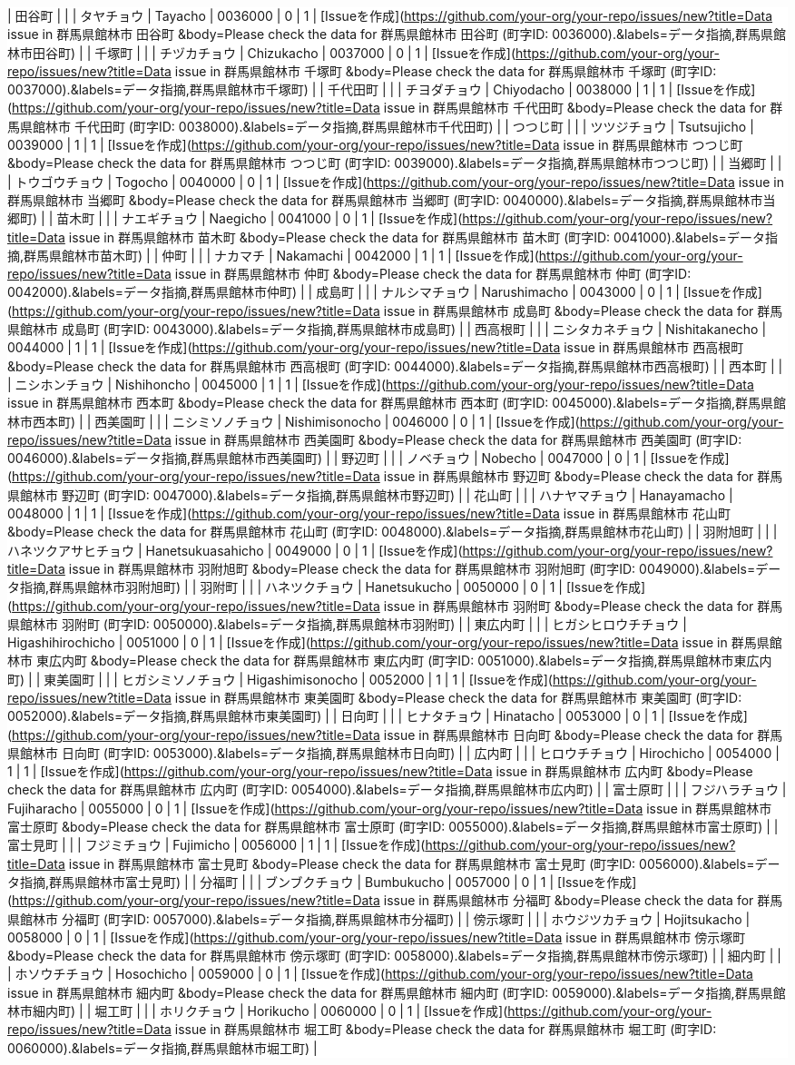 | 田谷町 |  |  | タヤチョウ   | Tayacho | 0036000 | 0 | 1 | [Issueを作成](https://github.com/your-org/your-repo/issues/new?title=Data issue in 群馬県館林市 田谷町  &body=Please check the data for 群馬県館林市 田谷町   (町字ID: 0036000).&labels=データ指摘,群馬県館林市田谷町) |
| 千塚町 |  |  | チヅカチョウ   | Chizukacho | 0037000 | 0 | 1 | [Issueを作成](https://github.com/your-org/your-repo/issues/new?title=Data issue in 群馬県館林市 千塚町  &body=Please check the data for 群馬県館林市 千塚町   (町字ID: 0037000).&labels=データ指摘,群馬県館林市千塚町) |
| 千代田町 |  |  | チヨダチョウ   | Chiyodacho | 0038000 | 1 | 1 | [Issueを作成](https://github.com/your-org/your-repo/issues/new?title=Data issue in 群馬県館林市 千代田町  &body=Please check the data for 群馬県館林市 千代田町   (町字ID: 0038000).&labels=データ指摘,群馬県館林市千代田町) |
| つつじ町 |  |  | ツツジチョウ   | Tsutsujicho | 0039000 | 1 | 1 | [Issueを作成](https://github.com/your-org/your-repo/issues/new?title=Data issue in 群馬県館林市 つつじ町  &body=Please check the data for 群馬県館林市 つつじ町   (町字ID: 0039000).&labels=データ指摘,群馬県館林市つつじ町) |
| 当郷町 |  |  | トウゴウチョウ   | Togocho | 0040000 | 0 | 1 | [Issueを作成](https://github.com/your-org/your-repo/issues/new?title=Data issue in 群馬県館林市 当郷町  &body=Please check the data for 群馬県館林市 当郷町   (町字ID: 0040000).&labels=データ指摘,群馬県館林市当郷町) |
| 苗木町 |  |  | ナエギチョウ   | Naegicho | 0041000 | 0 | 1 | [Issueを作成](https://github.com/your-org/your-repo/issues/new?title=Data issue in 群馬県館林市 苗木町  &body=Please check the data for 群馬県館林市 苗木町   (町字ID: 0041000).&labels=データ指摘,群馬県館林市苗木町) |
| 仲町 |  |  | ナカマチ   | Nakamachi | 0042000 | 1 | 1 | [Issueを作成](https://github.com/your-org/your-repo/issues/new?title=Data issue in 群馬県館林市 仲町  &body=Please check the data for 群馬県館林市 仲町   (町字ID: 0042000).&labels=データ指摘,群馬県館林市仲町) |
| 成島町 |  |  | ナルシマチョウ   | Narushimacho | 0043000 | 0 | 1 | [Issueを作成](https://github.com/your-org/your-repo/issues/new?title=Data issue in 群馬県館林市 成島町  &body=Please check the data for 群馬県館林市 成島町   (町字ID: 0043000).&labels=データ指摘,群馬県館林市成島町) |
| 西高根町 |  |  | ニシタカネチョウ   | Nishitakanecho | 0044000 | 1 | 1 | [Issueを作成](https://github.com/your-org/your-repo/issues/new?title=Data issue in 群馬県館林市 西高根町  &body=Please check the data for 群馬県館林市 西高根町   (町字ID: 0044000).&labels=データ指摘,群馬県館林市西高根町) |
| 西本町 |  |  | ニシホンチョウ   | Nishihoncho | 0045000 | 1 | 1 | [Issueを作成](https://github.com/your-org/your-repo/issues/new?title=Data issue in 群馬県館林市 西本町  &body=Please check the data for 群馬県館林市 西本町   (町字ID: 0045000).&labels=データ指摘,群馬県館林市西本町) |
| 西美園町 |  |  | ニシミソノチョウ   | Nishimisonocho | 0046000 | 0 | 1 | [Issueを作成](https://github.com/your-org/your-repo/issues/new?title=Data issue in 群馬県館林市 西美園町  &body=Please check the data for 群馬県館林市 西美園町   (町字ID: 0046000).&labels=データ指摘,群馬県館林市西美園町) |
| 野辺町 |  |  | ノベチョウ   | Nobecho | 0047000 | 0 | 1 | [Issueを作成](https://github.com/your-org/your-repo/issues/new?title=Data issue in 群馬県館林市 野辺町  &body=Please check the data for 群馬県館林市 野辺町   (町字ID: 0047000).&labels=データ指摘,群馬県館林市野辺町) |
| 花山町 |  |  | ハナヤマチョウ   | Hanayamacho | 0048000 | 1 | 1 | [Issueを作成](https://github.com/your-org/your-repo/issues/new?title=Data issue in 群馬県館林市 花山町  &body=Please check the data for 群馬県館林市 花山町   (町字ID: 0048000).&labels=データ指摘,群馬県館林市花山町) |
| 羽附旭町 |  |  | ハネツクアサヒチョウ   | Hanetsukuasahicho | 0049000 | 0 | 1 | [Issueを作成](https://github.com/your-org/your-repo/issues/new?title=Data issue in 群馬県館林市 羽附旭町  &body=Please check the data for 群馬県館林市 羽附旭町   (町字ID: 0049000).&labels=データ指摘,群馬県館林市羽附旭町) |
| 羽附町 |  |  | ハネツクチョウ   | Hanetsukucho | 0050000 | 0 | 1 | [Issueを作成](https://github.com/your-org/your-repo/issues/new?title=Data issue in 群馬県館林市 羽附町  &body=Please check the data for 群馬県館林市 羽附町   (町字ID: 0050000).&labels=データ指摘,群馬県館林市羽附町) |
| 東広内町 |  |  | ヒガシヒロウチチョウ   | Higashihirochicho | 0051000 | 0 | 1 | [Issueを作成](https://github.com/your-org/your-repo/issues/new?title=Data issue in 群馬県館林市 東広内町  &body=Please check the data for 群馬県館林市 東広内町   (町字ID: 0051000).&labels=データ指摘,群馬県館林市東広内町) |
| 東美園町 |  |  | ヒガシミソノチョウ   | Higashimisonocho | 0052000 | 1 | 1 | [Issueを作成](https://github.com/your-org/your-repo/issues/new?title=Data issue in 群馬県館林市 東美園町  &body=Please check the data for 群馬県館林市 東美園町   (町字ID: 0052000).&labels=データ指摘,群馬県館林市東美園町) |
| 日向町 |  |  | ヒナタチョウ   | Hinatacho | 0053000 | 0 | 1 | [Issueを作成](https://github.com/your-org/your-repo/issues/new?title=Data issue in 群馬県館林市 日向町  &body=Please check the data for 群馬県館林市 日向町   (町字ID: 0053000).&labels=データ指摘,群馬県館林市日向町) |
| 広内町 |  |  | ヒロウチチョウ   | Hirochicho | 0054000 | 1 | 1 | [Issueを作成](https://github.com/your-org/your-repo/issues/new?title=Data issue in 群馬県館林市 広内町  &body=Please check the data for 群馬県館林市 広内町   (町字ID: 0054000).&labels=データ指摘,群馬県館林市広内町) |
| 富士原町 |  |  | フジハラチョウ   | Fujiharacho | 0055000 | 0 | 1 | [Issueを作成](https://github.com/your-org/your-repo/issues/new?title=Data issue in 群馬県館林市 富士原町  &body=Please check the data for 群馬県館林市 富士原町   (町字ID: 0055000).&labels=データ指摘,群馬県館林市富士原町) |
| 富士見町 |  |  | フジミチョウ   | Fujimicho | 0056000 | 1 | 1 | [Issueを作成](https://github.com/your-org/your-repo/issues/new?title=Data issue in 群馬県館林市 富士見町  &body=Please check the data for 群馬県館林市 富士見町   (町字ID: 0056000).&labels=データ指摘,群馬県館林市富士見町) |
| 分福町 |  |  | ブンブクチョウ   | Bumbukucho | 0057000 | 0 | 1 | [Issueを作成](https://github.com/your-org/your-repo/issues/new?title=Data issue in 群馬県館林市 分福町  &body=Please check the data for 群馬県館林市 分福町   (町字ID: 0057000).&labels=データ指摘,群馬県館林市分福町) |
| 傍示塚町 |  |  | ホウジツカチョウ   | Hojitsukacho | 0058000 | 0 | 1 | [Issueを作成](https://github.com/your-org/your-repo/issues/new?title=Data issue in 群馬県館林市 傍示塚町  &body=Please check the data for 群馬県館林市 傍示塚町   (町字ID: 0058000).&labels=データ指摘,群馬県館林市傍示塚町) |
| 細内町 |  |  | ホソウチチョウ   | Hosochicho | 0059000 | 0 | 1 | [Issueを作成](https://github.com/your-org/your-repo/issues/new?title=Data issue in 群馬県館林市 細内町  &body=Please check the data for 群馬県館林市 細内町   (町字ID: 0059000).&labels=データ指摘,群馬県館林市細内町) |
| 堀工町 |  |  | ホリクチョウ   | Horikucho | 0060000 | 0 | 1 | [Issueを作成](https://github.com/your-org/your-repo/issues/new?title=Data issue in 群馬県館林市 堀工町  &body=Please check the data for 群馬県館林市 堀工町   (町字ID: 0060000).&labels=データ指摘,群馬県館林市堀工町) |